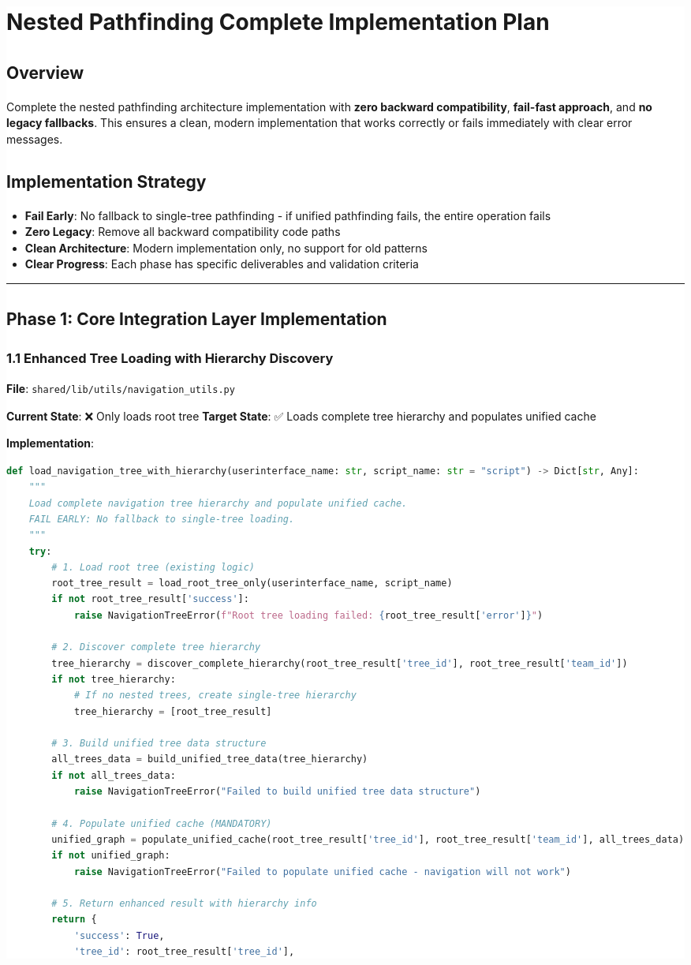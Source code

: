 # Nested Pathfinding Complete Implementation Plan

## Overview
Complete the nested pathfinding architecture implementation with **zero backward compatibility**, **fail-fast approach**, and **no legacy fallbacks**. This ensures a clean, modern implementation that works correctly or fails immediately with clear error messages.

## Implementation Strategy
- **Fail Early**: No fallback to single-tree pathfinding - if unified pathfinding fails, the entire operation fails
- **Zero Legacy**: Remove all backward compatibility code paths
- **Clean Architecture**: Modern implementation only, no support for old patterns
- **Clear Progress**: Each phase has specific deliverables and validation criteria

---

## Phase 1: Core Integration Layer Implementation

### 1.1 Enhanced Tree Loading with Hierarchy Discovery
**File**: `shared/lib/utils/navigation_utils.py`

**Current State**: ❌ Only loads root tree
**Target State**: ✅ Loads complete tree hierarchy and populates unified cache

**Implementation**:
```python
def load_navigation_tree_with_hierarchy(userinterface_name: str, script_name: str = "script") -> Dict[str, Any]:
    """
    Load complete navigation tree hierarchy and populate unified cache.
    FAIL EARLY: No fallback to single-tree loading.
    """
    try:
        # 1. Load root tree (existing logic)
        root_tree_result = load_root_tree_only(userinterface_name, script_name)
        if not root_tree_result['success']:
            raise NavigationTreeError(f"Root tree loading failed: {root_tree_result['error']}")
        
        # 2. Discover complete tree hierarchy
        tree_hierarchy = discover_complete_hierarchy(root_tree_result['tree_id'], root_tree_result['team_id'])
        if not tree_hierarchy:
            # If no nested trees, create single-tree hierarchy
            tree_hierarchy = [root_tree_result]
        
        # 3. Build unified tree data structure
        all_trees_data = build_unified_tree_data(tree_hierarchy)
        if not all_trees_data:
            raise NavigationTreeError("Failed to build unified tree data structure")
        
        # 4. Populate unified cache (MANDATORY)
        unified_graph = populate_unified_cache(root_tree_result['tree_id'], root_tree_result['team_id'], all_trees_data)
        if not unified_graph:
            raise NavigationTreeError("Failed to populate unified cache - navigation will not work")
        
        # 5. Return enhanced result with hierarchy info
        return {
            'success': True,
            'tree_id': root_tree_result['tree_id'],
```